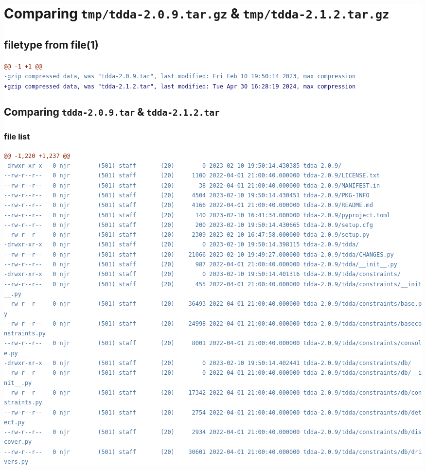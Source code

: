 # Comparing `tmp/tdda-2.0.9.tar.gz` & `tmp/tdda-2.1.2.tar.gz`

## filetype from file(1)

```diff
@@ -1 +1 @@
-gzip compressed data, was "tdda-2.0.9.tar", last modified: Fri Feb 10 19:50:14 2023, max compression
+gzip compressed data, was "tdda-2.1.2.tar", last modified: Tue Apr 30 16:28:19 2024, max compression
```

## Comparing `tdda-2.0.9.tar` & `tdda-2.1.2.tar`

### file list

```diff
@@ -1,220 +1,237 @@
-drwxr-xr-x   0 njr        (501) staff       (20)        0 2023-02-10 19:50:14.430385 tdda-2.0.9/
--rw-r--r--   0 njr        (501) staff       (20)     1100 2022-04-01 21:00:40.000000 tdda-2.0.9/LICENSE.txt
--rw-r--r--   0 njr        (501) staff       (20)       38 2022-04-01 21:00:40.000000 tdda-2.0.9/MANIFEST.in
--rw-r--r--   0 njr        (501) staff       (20)     4504 2023-02-10 19:50:14.430451 tdda-2.0.9/PKG-INFO
--rw-r--r--   0 njr        (501) staff       (20)     4166 2022-04-01 21:00:40.000000 tdda-2.0.9/README.md
--rw-r--r--   0 njr        (501) staff       (20)      140 2023-02-10 16:41:34.000000 tdda-2.0.9/pyproject.toml
--rw-r--r--   0 njr        (501) staff       (20)      200 2023-02-10 19:50:14.430665 tdda-2.0.9/setup.cfg
--rw-r--r--   0 njr        (501) staff       (20)     2309 2023-02-10 16:47:58.000000 tdda-2.0.9/setup.py
-drwxr-xr-x   0 njr        (501) staff       (20)        0 2023-02-10 19:50:14.398115 tdda-2.0.9/tdda/
--rw-r--r--   0 njr        (501) staff       (20)    21066 2023-02-10 19:49:27.000000 tdda-2.0.9/tdda/CHANGES.py
--rw-r--r--   0 njr        (501) staff       (20)      987 2022-04-01 21:00:40.000000 tdda-2.0.9/tdda/__init__.py
-drwxr-xr-x   0 njr        (501) staff       (20)        0 2023-02-10 19:50:14.401316 tdda-2.0.9/tdda/constraints/
--rw-r--r--   0 njr        (501) staff       (20)      455 2022-04-01 21:00:40.000000 tdda-2.0.9/tdda/constraints/__init__.py
--rw-r--r--   0 njr        (501) staff       (20)    36493 2022-04-01 21:00:40.000000 tdda-2.0.9/tdda/constraints/base.py
--rw-r--r--   0 njr        (501) staff       (20)    24998 2022-04-01 21:00:40.000000 tdda-2.0.9/tdda/constraints/baseconstraints.py
--rw-r--r--   0 njr        (501) staff       (20)     8001 2022-04-01 21:00:40.000000 tdda-2.0.9/tdda/constraints/console.py
-drwxr-xr-x   0 njr        (501) staff       (20)        0 2023-02-10 19:50:14.402441 tdda-2.0.9/tdda/constraints/db/
--rw-r--r--   0 njr        (501) staff       (20)        0 2022-04-01 21:00:40.000000 tdda-2.0.9/tdda/constraints/db/__init__.py
--rw-r--r--   0 njr        (501) staff       (20)    17342 2022-04-01 21:00:40.000000 tdda-2.0.9/tdda/constraints/db/constraints.py
--rw-r--r--   0 njr        (501) staff       (20)     2754 2022-04-01 21:00:40.000000 tdda-2.0.9/tdda/constraints/db/detect.py
--rw-r--r--   0 njr        (501) staff       (20)     2934 2022-04-01 21:00:40.000000 tdda-2.0.9/tdda/constraints/db/discover.py
--rw-r--r--   0 njr        (501) staff       (20)    30601 2022-04-01 21:00:40.000000 tdda-2.0.9/tdda/constraints/db/drivers.py
```